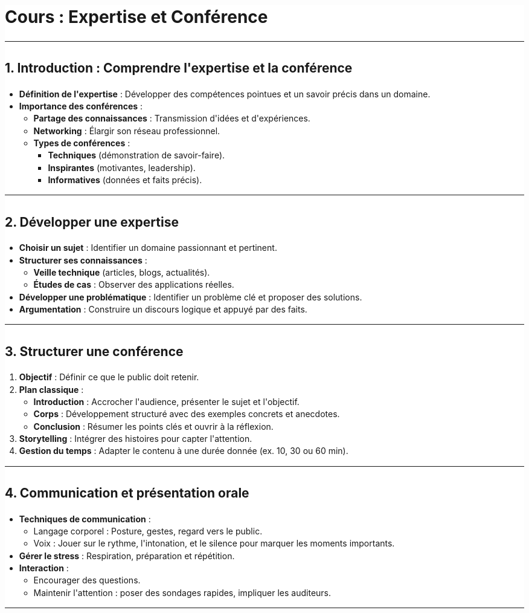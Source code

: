 # **Cours : Expertise et Conférence**  

---

## **1. Introduction : Comprendre l'expertise et la conférence**  
- **Définition de l'expertise** : Développer des compétences pointues et un savoir précis dans un domaine.  
- **Importance des conférences** :  
   - **Partage des connaissances** : Transmission d'idées et d'expériences.  
   - **Networking** : Élargir son réseau professionnel.  
   - **Types de conférences** :  
     - **Techniques** (démonstration de savoir-faire).  
     - **Inspirantes** (motivantes, leadership).  
     - **Informatives** (données et faits précis).  

---

## **2. Développer une expertise**  
- **Choisir un sujet** : Identifier un domaine passionnant et pertinent.  
- **Structurer ses connaissances** :  
   - **Veille technique** (articles, blogs, actualités).  
   - **Études de cas** : Observer des applications réelles.  
- **Développer une problématique** : Identifier un problème clé et proposer des solutions.  
- **Argumentation** : Construire un discours logique et appuyé par des faits.  

---

## **3. Structurer une conférence**  
1. **Objectif** : Définir ce que le public doit retenir.  
2. **Plan classique** :  
   - **Introduction** : Accrocher l'audience, présenter le sujet et l'objectif.  
   - **Corps** : Développement structuré avec des exemples concrets et anecdotes.  
   - **Conclusion** : Résumer les points clés et ouvrir à la réflexion.  
3. **Storytelling** : Intégrer des histoires pour capter l'attention.  
4. **Gestion du temps** : Adapter le contenu à une durée donnée (ex. 10, 30 ou 60 min).  

---

## **4. Communication et présentation orale**  
- **Techniques de communication** :  
   - Langage corporel : Posture, gestes, regard vers le public.  
   - Voix : Jouer sur le rythme, l'intonation, et le silence pour marquer les moments importants.  
- **Gérer le stress** : Respiration, préparation et répétition.  
- **Interaction** :  
   - Encourager des questions.  
   - Maintenir l'attention : poser des sondages rapides, impliquer les auditeurs.  

---